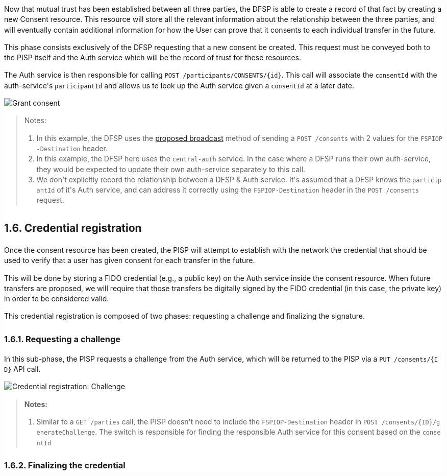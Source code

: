 Now that mutual trust has been established between all three parties, the DFSP
is able to create a record of that fact by creating a new Consent resource.
This resource will store all the relevant information about the relationship
between the three parties, and will eventually contain additional information
for how the User can prove that it consents to each individual transfer in the
future.

This phase consists exclusively of the DFSP requesting that a new consent be
created. This request must be conveyed both to the PISP itself and the Auth
service which will be the record of trust for these resources.

The Auth service is then responsible for calling `POST /participants/CONSENTS/{id}`.
This call will associate the `consentId` with the auth-service's `participantId` and 
allows us to look up the Auth service given a `consentId` at a later date.

![Grant consent](http://www.plantuml.com/plantuml/proxy?cache=no&src=https://raw.githubusercontent.com/mojaloop/pisp/master/docs/linking/4-grant-consent.puml)

> Notes:
> 1. In this example, the DFSP uses the [proposed broadcast](https://github.com/mojaloop/pisp/issues/79) method of sending a `POST /consents` with 2 values for the `FSPIOP-Destination` header.
> 2. In this example, the DFSP here uses the `central-auth` service. In the case where a DFSP runs their own auth-service, they would be expected to update their own auth-service separately to this call.
> 3. We don't explicitly record the relationship between a DFSP & Auth service. It's assumed that a DFSP knows the `participantId` of it's Auth service, and can address it correctly using the `FSPIOP-Destination` header in the `POST /consents` request.

## 1.6. Credential registration

Once the consent resource has been created, the PISP will attempt to establish
with the network the credential that should be used to verify that a user has
given consent for each transfer in the future.

This will be done by storing a FIDO credential (e.g., a public key) on the Auth
service inside the consent resource. When future transfers are proposed, we will
require that those transfers be digitally signed by the FIDO credential (in this
case, the private key) in order to be considered valid.

This credential registration is composed of two phases: requesting a challenge
and finalizing the signature.

### 1.6.1. Requesting a challenge

In this sub-phase, the PISP requests a challenge from the Auth service, which
will be returned to the PISP via a `PUT /consents/{ID}` API call.

![Credential registration: Challenge](http://www.plantuml.com/plantuml/proxy?cache=no&src=https://raw.githubusercontent.com/mojaloop/pisp/master/docs/linking/5a-credential-registration.puml)

> **Notes:**
> 1. Similar to a `GET /parties` call, the PISP doesn't need to include the `FSPIOP-Destination` header in `POST /consents/{ID}/generateChallenge`. The switch is responsible for finding the responsible Auth service for this consent based on the `consentId`

### 1.6.2. Finalizing the credential
